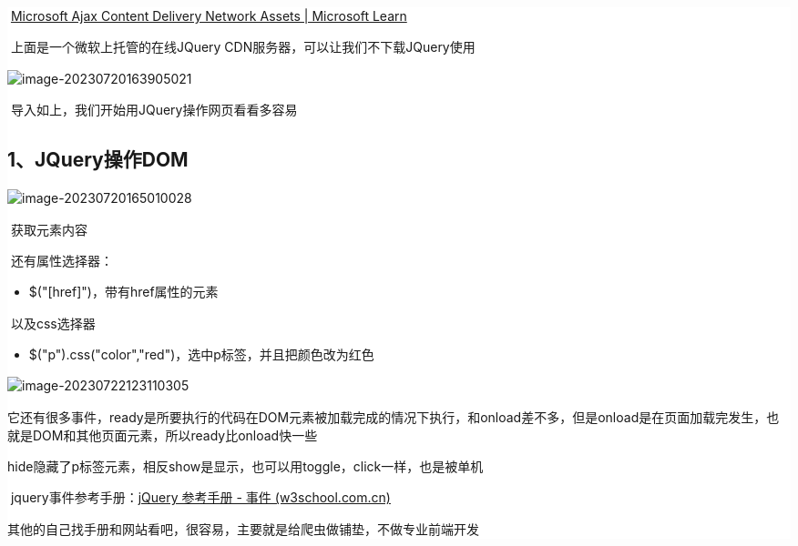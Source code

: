 ​	[Microsoft Ajax Content Delivery Network Assets | Microsoft Learn](https://learn.microsoft.com/en-us/aspnet/ajax/cdn/overview#jQuery_Releases_on_the_CDN_0)

​	上面是一个微软上托管的在线JQuery CDN服务器，可以让我们不下载JQuery使用

![image-20230720163905021](https://raw.githubusercontent.com/TuiYinMJ/Python-img/master/Python-img/202307201639112.png)

​	导入如上，我们开始用JQuery操作网页看看多容易



## 1、JQuery操作DOM

![image-20230720165010028](https://raw.githubusercontent.com/TuiYinMJ/Python-img/master/Python-img/202307201650060.png)

​	获取元素内容

​	还有属性选择器：

- $("[href]")，带有href属性的元素

​	以及css选择器

- $("p").css("color","red")，选中p标签，并且把颜色改为红色

![image-20230722123110305](https://raw.githubusercontent.com/TuiYinMJ/Python-img/master/Python-img/202307221231380.png)

​	它还有很多事件，ready是所要执行的代码在DOM元素被加载完成的情况下执行，和onload差不多，但是onload是在页面加载完发生，也就是DOM和其他页面元素，所以ready比onload快一些

​	hide隐藏了p标签元素，相反show是显示，也可以用toggle，click一样，也是被单机

​	jquery事件参考手册：[jQuery 参考手册 - 事件 (w3school.com.cn)](https://www.w3school.com.cn/jquery/jquery_ref_events.asp)

​	其他的自己找手册和网站看吧，很容易，主要就是给爬虫做铺垫，不做专业前端开发
